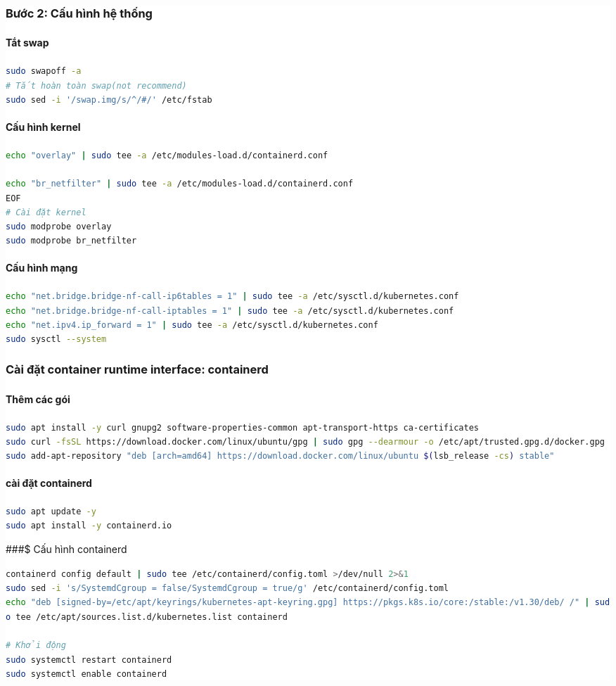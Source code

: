 ### Bước 2: Cấu hình hệ thống

#### Tắt swap

```bash
sudo swapoff -a
# Tắt hoàn toàn swap(not recommend)
sudo sed -i '/swap.img/s/^/#/' /etc/fstab
```

#### Cấu hình kernel

```bash
echo "overlay" | sudo tee -a /etc/modules-load.d/containerd.conf

echo "br_netfilter" | sudo tee -a /etc/modules-load.d/containerd.conf
EOF
# Cài đặt kernel
sudo modprobe overlay
sudo modprobe br_netfilter
```

#### Cấu hình mạng

```bash
echo "net.bridge.bridge-nf-call-ip6tables = 1" | sudo tee -a /etc/sysctl.d/kubernetes.conf
echo "net.bridge.bridge-nf-call-iptables = 1" | sudo tee -a /etc/sysctl.d/kubernetes.conf
echo "net.ipv4.ip_forward = 1" | sudo tee -a /etc/sysctl.d/kubernetes.conf
sudo sysctl --system
```

### Cài đặt container runtime interface: containerd

#### Thêm các gói

```bash
sudo apt install -y curl gnupg2 software-properties-common apt-transport-https ca-certificates
sudo curl -fsSL https://download.docker.com/linux/ubuntu/gpg | sudo gpg --dearmour -o /etc/apt/trusted.gpg.d/docker.gpg
sudo add-apt-repository "deb [arch=amd64] https://download.docker.com/linux/ubuntu $(lsb_release -cs) stable"
```

#### cài đặt containerd

```bash
sudo apt update -y
sudo apt install -y containerd.io
```

###$ Cấu hình containerd

```bash
containerd config default | sudo tee /etc/containerd/config.toml >/dev/null 2>&1
sudo sed -i 's/SystemdCgroup = false/SystemdCgroup = true/g' /etc/containerd/config.toml
echo "deb [signed-by=/etc/apt/keyrings/kubernetes-apt-keyring.gpg] https://pkgs.k8s.io/core:/stable:/v1.30/deb/ /" | sudo tee /etc/apt/sources.list.d/kubernetes.list containerd

# Khởi động
sudo systemctl restart containerd
sudo systemctl enable containerd
```
